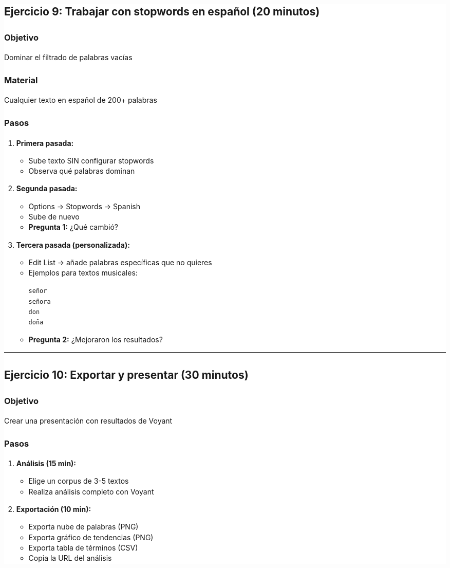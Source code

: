 
## Ejercicio 9: Trabajar con stopwords en español (20 minutos)

### Objetivo
Dominar el filtrado de palabras vacías

### Material
Cualquier texto en español de 200+ palabras

### Pasos

1. **Primera pasada:**
   - Sube texto SIN configurar stopwords
   - Observa qué palabras dominan

2. **Segunda pasada:**
   - Options → Stopwords → Spanish
   - Sube de nuevo
   - **Pregunta 1:** ¿Qué cambió?

3. **Tercera pasada (personalizada):**
   - Edit List → añade palabras específicas que no quieres
   - Ejemplos para textos musicales:
     ```
     señor
     señora
     don
     doña
     ```
   - **Pregunta 2:** ¿Mejoraron los resultados?

---

## Ejercicio 10: Exportar y presentar (30 minutos)

### Objetivo
Crear una presentación con resultados de Voyant

### Pasos

1. **Análisis (15 min):**
   - Elige un corpus de 3-5 textos
   - Realiza análisis completo con Voyant

2. **Exportación (10 min):**
   - Exporta nube de palabras (PNG)
   - Exporta gráfico de tendencias (PNG)
   - Exporta tabla de términos (CSV)
   - Copia la URL del análisis
